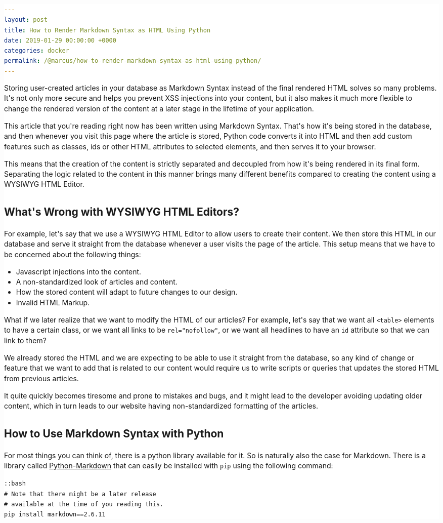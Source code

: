 ```yaml
---
layout: post
title: How to Render Markdown Syntax as HTML Using Python
date: 2019-01-29 00:00:00 +0000
categories: docker
permalink: /@marcus/how-to-render-markdown-syntax-as-html-using-python/
---
```


Storing user-created articles in your database as Markdown Syntax instead of the final rendered HTML solves so many problems. It's not only more secure and helps you prevent XSS injections into your content, but it also makes it much more flexible to change the rendered version of the content at a later stage in the lifetime of your application.

This article that you're reading right now has been written using Markdown Syntax. That's how it's being stored in the database, and then whenever you visit this page where the article is stored, Python code converts it into HTML and then add custom features such as classes, ids or other HTML attributes to selected elements, and then serves it to your browser.

This means that the creation of the content is strictly separated and decoupled from how it's being rendered in its final form. Separating the logic related to the content in this manner brings many different benefits compared to creating the content using a WYSIWYG HTML Editor.

## What's Wrong with WYSIWYG HTML Editors?
For example, let's say that we use a WYSIWYG HTML Editor to allow users to create their content. We then store this HTML in our database and serve it straight from the database whenever a user visits the page of the article. This setup means that we have to be concerned about the following things:

- Javascript injections into the content.
- A non-standardized look of articles and content.
- How the stored content will adapt to future changes to our design.
- Invalid HTML Markup.

What if we later realize that we want to modify the HTML of our articles? For example, let's say that we want all `<table>` elements to have a certain class, or we want all links to be `rel="nofollow"`, or we want all headlines to have an `id` attribute so that we can link to them?

We already stored the HTML and we are expecting to be able to use it straight from the database, so any kind of change or feature that we want to add that is related to our content would require us to write scripts or queries that updates the stored HTML from previous articles. 

It quite quickly becomes tiresome and prone to mistakes and bugs, and it might lead to the developer avoiding updating older content, which in turn leads to our website having non-standardized formatting of the articles.

## How to Use Markdown Syntax with Python
For most things you can think of, there is a python library available for it. So is naturally also the case for Markdown. There is a library called [Python-Markdown](https://python-markdown.github.io) that can easily be installed with `pip` using the following command:

	::bash
	# Note that there might be a later release
	# available at the time of you reading this.
	pip install markdown==2.6.11
